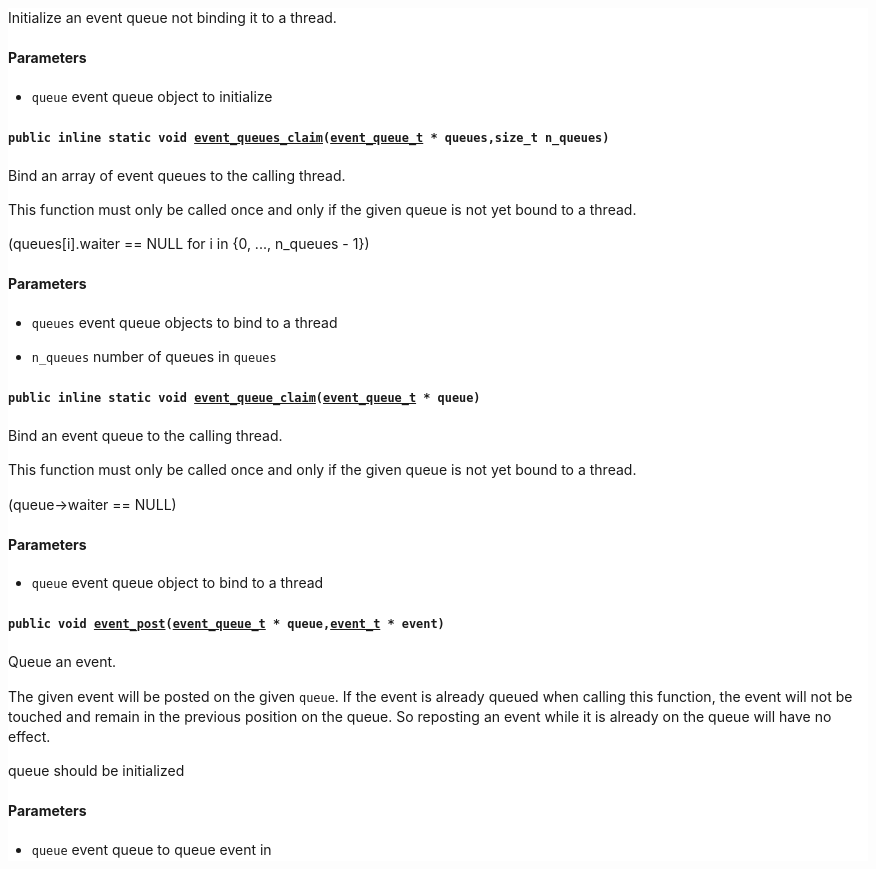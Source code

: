 Initialize an event queue not binding it to a thread.

#### Parameters
* `queue` event queue object to initialize

#### `public inline static void `[`event_queues_claim`](#group__sys__event_1gaa3f1745747ef9c13022aa925eead68cd)`(`[`event_queue_t`](./doc/starlight-docs/src/content/docs/apidoc/api-undefined.md#group__sys__event_1ga7806b159463497fbcd16f1697565ff4e)` * queues,size_t n_queues)` 

Bind an array of event queues to the calling thread.

This function must only be called once and only if the given queue is not yet bound to a thread.

(queues[i].waiter == NULL for i in {0, ..., n_queues - 1})

#### Parameters
* `queues` event queue objects to bind to a thread 

* `n_queues` number of queues in `queues`

#### `public inline static void `[`event_queue_claim`](#group__sys__event_1ga901462dc0093b6da40ec2fa787ac704f)`(`[`event_queue_t`](./doc/starlight-docs/src/content/docs/apidoc/api-undefined.md#group__sys__event_1ga7806b159463497fbcd16f1697565ff4e)` * queue)` 

Bind an event queue to the calling thread.

This function must only be called once and only if the given queue is not yet bound to a thread.

(queue->waiter == NULL)

#### Parameters
* `queue` event queue object to bind to a thread

#### `public void `[`event_post`](#group__sys__event_1ga2053ce1facf709fffd024bee9e2383ba)`(`[`event_queue_t`](./doc/starlight-docs/src/content/docs/apidoc/api-undefined.md#group__sys__event_1ga7806b159463497fbcd16f1697565ff4e)` * queue,`[`event_t`](./doc/starlight-docs/src/content/docs/apidoc/api-undefined.md#group__sys__event_1gad0c066ffb009d3286186a124d37a0c2d)` * event)` 

Queue an event.

The given event will be posted on the given `queue`. If the event is already queued when calling this function, the event will not be touched and remain in the previous position on the queue. So reposting an event while it is already on the queue will have no effect.

queue should be initialized

#### Parameters
* `queue` event queue to queue event in 
